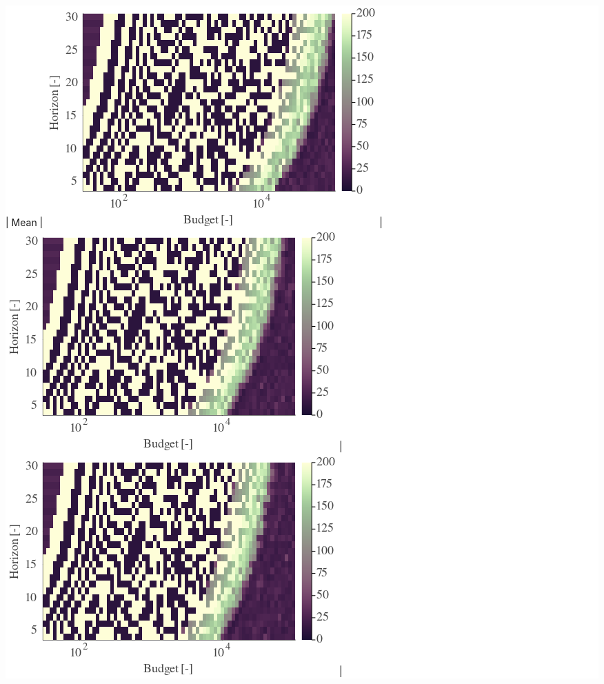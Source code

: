 | Mean | ![](fig/sp_N/mean_g_0.5_cp_512.png) | ![](fig/sp_N/mean_g_0.55_cp_512.png) | ![](fig/sp_N/mean_g_0.6_cp_512.png) | 